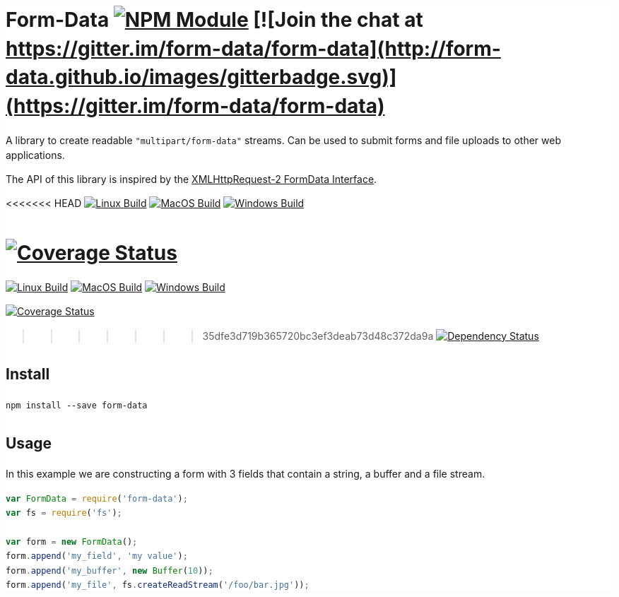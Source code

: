 # Form-Data [![NPM Module](https://img.shields.io/npm/v/form-data.svg)](https://www.npmjs.com/package/form-data) [![Join the chat at https://gitter.im/form-data/form-data](http://form-data.github.io/images/gitterbadge.svg)](https://gitter.im/form-data/form-data)

A library to create readable ```"multipart/form-data"``` streams. Can be used to submit forms and file uploads to other web applications.

The API of this library is inspired by the [XMLHttpRequest-2 FormData Interface][xhr2-fd].

[xhr2-fd]: http://dev.w3.org/2006/webapi/XMLHttpRequest-2/Overview.html#the-formdata-interface

<<<<<<< HEAD
[![Linux Build](https://img.shields.io/travis/form-data/form-data/v4.0.3.svg?label=linux:6.x-12.x)](https://travis-ci.org/form-data/form-data)
[![MacOS Build](https://img.shields.io/travis/form-data/form-data/v4.0.3.svg?label=macos:6.x-12.x)](https://travis-ci.org/form-data/form-data)
[![Windows Build](https://img.shields.io/travis/form-data/form-data/v4.0.3.svg?label=windows:6.x-12.x)](https://travis-ci.org/form-data/form-data)

[![Coverage Status](https://img.shields.io/coveralls/form-data/form-data/v4.0.3.svg?label=code+coverage)](https://coveralls.io/github/form-data/form-data?branch=master)
=======
[![Linux Build](https://img.shields.io/travis/form-data/form-data/master.svg?label=linux:6.x-12.x)](https://travis-ci.org/form-data/form-data)
[![MacOS Build](https://img.shields.io/travis/form-data/form-data/master.svg?label=macos:6.x-12.x)](https://travis-ci.org/form-data/form-data)
[![Windows Build](https://img.shields.io/travis/form-data/form-data/master.svg?label=windows:6.x-12.x)](https://travis-ci.org/form-data/form-data)

[![Coverage Status](https://img.shields.io/coveralls/form-data/form-data/master.svg?label=code+coverage)](https://coveralls.io/github/form-data/form-data?branch=master)
>>>>>>> 35dfe3d719b365720bc3ef3deab73d48c372da9a
[![Dependency Status](https://img.shields.io/david/form-data/form-data.svg)](https://david-dm.org/form-data/form-data)

## Install

```
npm install --save form-data
```

## Usage

In this example we are constructing a form with 3 fields that contain a string,
a buffer and a file stream.

``` javascript
var FormData = require('form-data');
var fs = require('fs');

var form = new FormData();
form.append('my_field', 'my value');
form.append('my_buffer', new Buffer(10));
form.append('my_file', fs.createReadStream('/foo/bar.jpg'));
```
